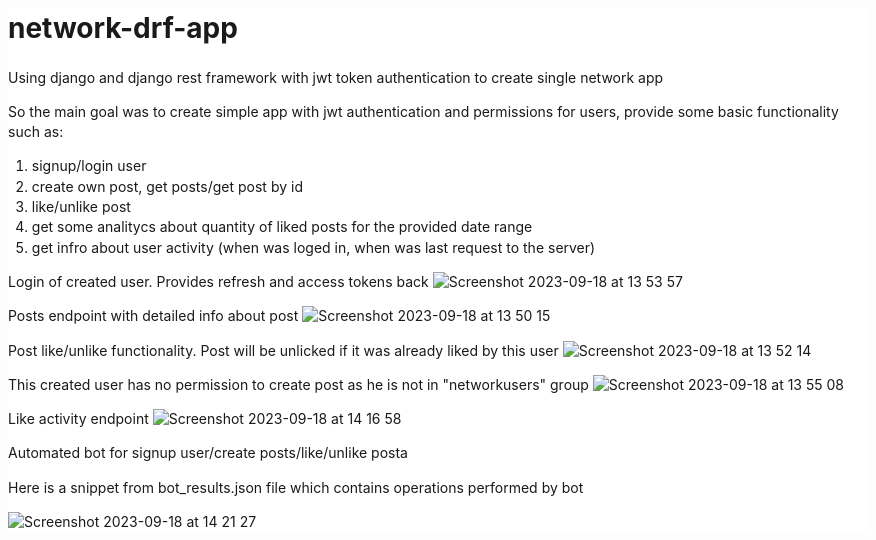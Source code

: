 # network-drf-app
Using django and django rest framework with jwt token authentication to create single network app


So the main goal was to create simple app with jwt authentication and permissions for users, provide some basic functionality such as: 
1) signup/login user
2) create own post, get posts/get post by id
3) like/unlike post
4) get some analitycs about quantity of liked posts for the provided date range
5) get infro about user activity (when was loged in, when was last request to the server)

Login of created user. Provides refresh and access tokens back
<img width="1267" alt="Screenshot 2023-09-18 at 13 53 57" src="https://github.com/maxshchurr/network-drf-app/assets/90902303/ea650e13-abf9-4ae2-a2d5-38b2b874d541">


Posts endpoint with detailed info about post
<img width="1245" alt="Screenshot 2023-09-18 at 13 50 15" src="https://github.com/maxshchurr/network-drf-app/assets/90902303/1073609e-3b8e-4900-8221-36e629ae18ae">


Post like/unlike functionality. Post will be unlicked if it was already liked by this user
<img width="1214" alt="Screenshot 2023-09-18 at 13 52 14" src="https://github.com/maxshchurr/network-drf-app/assets/90902303/47cdf3c2-d65a-4e8c-bece-73a1d1984134">


This created user has no permission to create post as he is not in "networkusers" group
<img width="1205" alt="Screenshot 2023-09-18 at 13 55 08" src="https://github.com/maxshchurr/network-drf-app/assets/90902303/7f707cc3-8b29-43bb-9c4c-53f3956bba53">


Like activity endpoint
<img width="1178" alt="Screenshot 2023-09-18 at 14 16 58" src="https://github.com/maxshchurr/network-drf-app/assets/90902303/7314856a-a3c8-4f06-a523-3b2e422018bc">



Automated bot for signup user/create posts/like/unlike posta

Here is a snippet from bot_results.json file which contains operations performed by bot

<img width="1162" alt="Screenshot 2023-09-18 at 14 21 27" src="https://github.com/maxshchurr/network-drf-app/assets/90902303/c259b7c8-0719-4c3a-b79b-5a82ac99f74b">
